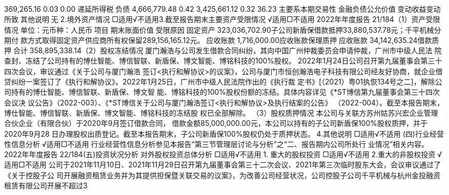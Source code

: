 369,265.16
0.03
0.00
递延所得税
负债
4,666,779.48
0.42
3,425,661.12
0.32
36.23
主要系本期交易性
金融负债公允价值
变动收益变动所致
其他说明
无
2.境外资产情况
□适用√不适用3.截至报告期末主要资产受限情况
√适用□不适用
2022年年度报告
21/184（1）资产受限情况
单位：元币种：人民币
项目
期末账面价值
受限原因
固定资产
323,036,702.90子公司新盾保借款抵押33,880,537.78元；千平机械分期付
款方式取得固定资产供应商所有权保留289,156,165.12元。
应收账款
1,716,000.00应收账款保理质押
应收账款
34,142,635.24借款质押
合计
358,895,338.14（2）股权冻结情况
厦门瀚浩与公司发生借款合同纠纷，其向中国广州仲裁委员会申请仲裁，广州市中级人民法
院查封、冻结了公司持有的博仕智能、博信智联、新盾保、博文智能、博铭科技的100%股权。
2022年1月24日公司召开第九届董事会第三十四次会议，审议通过《关于公司与厦门瀚浩
签订<执行和解协议>的议案》，公司与厦门市恒创瀚浩电子科技有限公司经友好协商，就企业借
贷纠纷一案签订了《执行和解协议》。2022年1月25日，广州市中级人民法院作出的《执行裁
定书》[（2021）粤01执恢134号之二]，解除公司持有的博仕智能、博信智联、新盾保、博文智
能、博铭科技的100%股权份额的冻结。具体内容详见《*ST博信第九届董事会第三十四次会议决
议公告》（2022-003）、《*ST博信关于公司与厦门瀚浩签订<执行和解协议>及执行结案的公告》
（2022-004）。截至本报告期末，博仕智能、博信智联、新盾保、博文智能、博铭科技的冻结股
权已全部解除。
（3）股权质押情况
本公司与关联方苏州姑苏兴宏企业管理合伙企业（有限合伙）于2020年9月签订借款合同，
借款金额85,000,000.00元，本公司以持有的子公司新盾保100%股权质押，并于2020年9月28
日办理股权出质登记。截至本报告期末，子公司新盾保100%股权仍处于质押状态。
4.其他说明
□适用√不适用
(四)行业经营性信息分析
√适用□不适用
行业经营性信息分析参见本报告“第三节管理层讨论与分析”之“二、报告期内公司所处行
业情况”相关内容。
2022年年度报告
22/184(五)投资状况分析
对外股权投资总体分析
□适用√不适用
1.
重大的股权投资
□适用√不适用
2.重大的非股权投资
√适用□不适用
公司于2021年11月10日、2021年11月29日召开第九届董事会第三十二次会议、2021年第三次临时股东大会，会议审议通过了《关于控股子公
司开展融资租赁业务并为其提供担保暨关联交易的议案》，为改善公司经营状况，公司控股子公司千平机械与杭州金投融资租赁有限公司开展不超过3